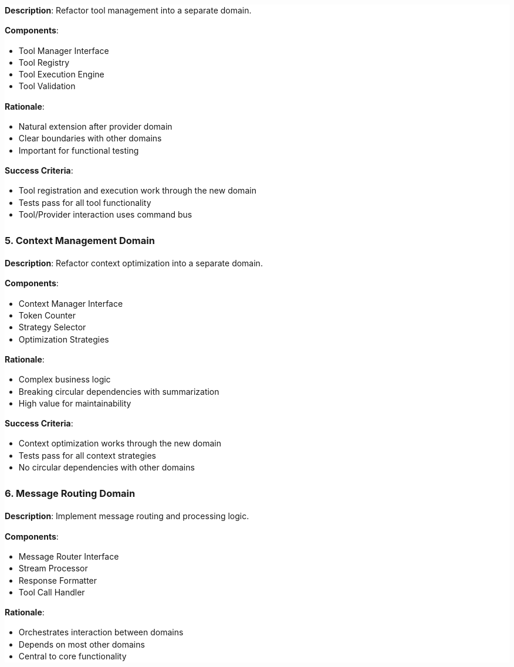 **Description**: Refactor tool management into a separate domain.

**Components**:

- Tool Manager Interface
- Tool Registry
- Tool Execution Engine
- Tool Validation

**Rationale**:

- Natural extension after provider domain
- Clear boundaries with other domains
- Important for functional testing

**Success Criteria**:

- Tool registration and execution work through the new domain
- Tests pass for all tool functionality
- Tool/Provider interaction uses command bus

### 5. Context Management Domain

**Description**: Refactor context optimization into a separate domain.

**Components**:

- Context Manager Interface
- Token Counter
- Strategy Selector
- Optimization Strategies

**Rationale**:

- Complex business logic
- Breaking circular dependencies with summarization
- High value for maintainability

**Success Criteria**:

- Context optimization works through the new domain
- Tests pass for all context strategies
- No circular dependencies with other domains

### 6. Message Routing Domain

**Description**: Implement message routing and processing logic.

**Components**:

- Message Router Interface
- Stream Processor
- Response Formatter
- Tool Call Handler

**Rationale**:

- Orchestrates interaction between domains
- Depends on most other domains
- Central to core functionality
